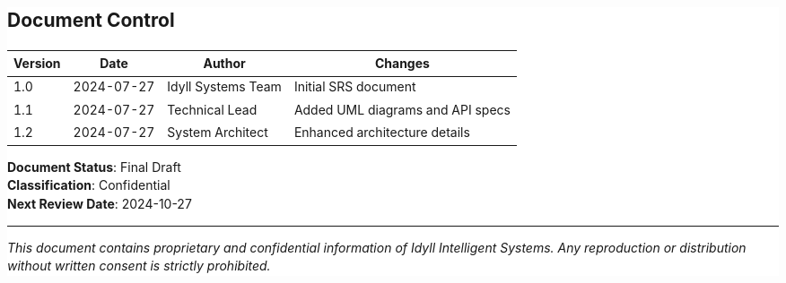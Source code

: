 
## Document Control

| Version | Date | Author | Changes |
|---------|------|--------|---------|
| 1.0 | 2024-07-27 | Idyll Systems Team | Initial SRS document |
| 1.1 | 2024-07-27 | Technical Lead | Added UML diagrams and API specs |
| 1.2 | 2024-07-27 | System Architect | Enhanced architecture details |

**Document Status**: Final Draft  
**Classification**: Confidential  
**Next Review Date**: 2024-10-27  

---

*This document contains proprietary and confidential information of Idyll Intelligent Systems. Any reproduction or distribution without written consent is strictly prohibited.*

